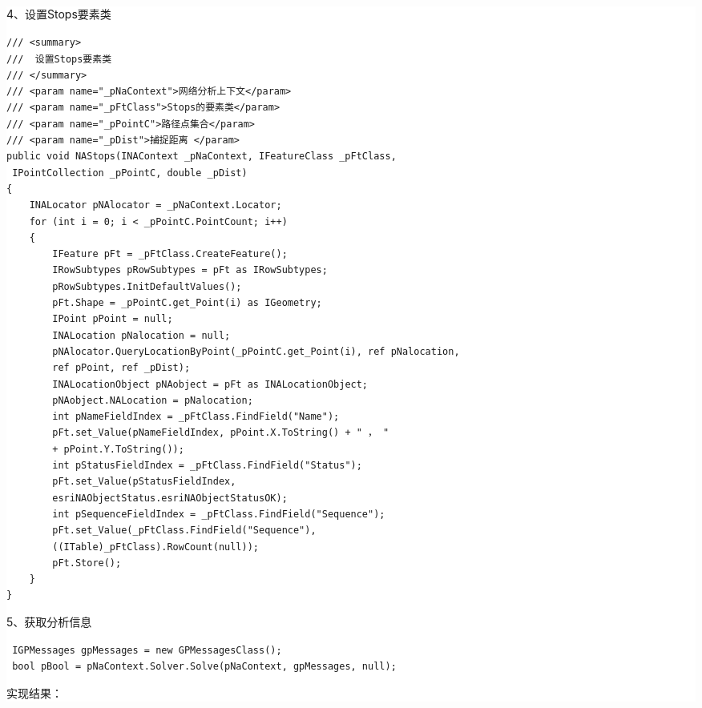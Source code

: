 4、设置Stops要素类

```
/// <summary> 
///  设置Stops要素类
/// </summary> 
/// <param name="_pNaContext">网络分析上下文</param> 
/// <param name="_pFtClass">Stops的要素类</param> 
/// <param name="_pPointC">路径点集合</param> 
/// <param name="_pDist">捕捉距离 </param> 
public void NAStops(INAContext _pNaContext, IFeatureClass _pFtClass,
 IPointCollection _pPointC, double _pDist)
{
    INALocator pNAlocator = _pNaContext.Locator;
    for (int i = 0; i < _pPointC.PointCount; i++)
    {
        IFeature pFt = _pFtClass.CreateFeature();
        IRowSubtypes pRowSubtypes = pFt as IRowSubtypes;
        pRowSubtypes.InitDefaultValues();
        pFt.Shape = _pPointC.get_Point(i) as IGeometry;
        IPoint pPoint = null;
        INALocation pNalocation = null;
        pNAlocator.QueryLocationByPoint(_pPointC.get_Point(i), ref pNalocation,
        ref pPoint, ref _pDist);
        INALocationObject pNAobject = pFt as INALocationObject;
        pNAobject.NALocation = pNalocation;
        int pNameFieldIndex = _pFtClass.FindField("Name");
        pFt.set_Value(pNameFieldIndex, pPoint.X.ToString() + " ， "
        + pPoint.Y.ToString());
        int pStatusFieldIndex = _pFtClass.FindField("Status");
        pFt.set_Value(pStatusFieldIndex,
        esriNAObjectStatus.esriNAObjectStatusOK);
        int pSequenceFieldIndex = _pFtClass.FindField("Sequence");
        pFt.set_Value(_pFtClass.FindField("Sequence"),
        ((ITable)_pFtClass).RowCount(null));
        pFt.Store();
    }
}
```

5、获取分析信息

```
 IGPMessages gpMessages = new GPMessagesClass();
 bool pBool = pNaContext.Solver.Solve(pNaContext, gpMessages, null);
```
实现结果：